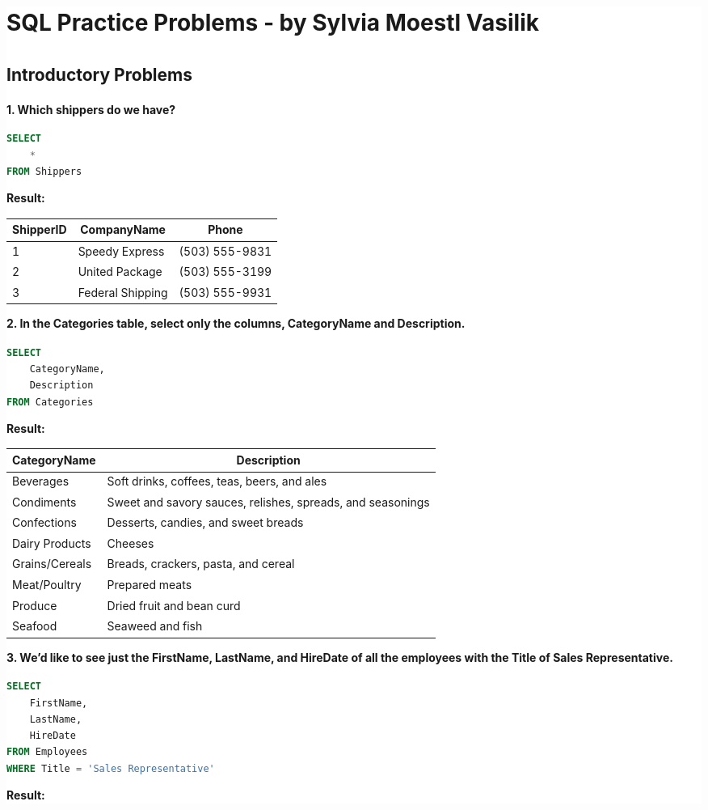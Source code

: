 # SQL Practice Problems - by Sylvia Moestl Vasilik

## Introductory Problems

**1. Which shippers do we have?**
```SQL
SELECT 
	*	
FROM Shippers
```
**Result:**

| ShipperID | CompanyName      | Phone          |
|-----------|------------------|----------------|
| 1         | Speedy Express   | (503) 555-9831 |
| 2         | United Package   | (503) 555-3199 |
| 3         | Federal Shipping | (503) 555-9931 |

**2. In the Categories table, select only the columns, CategoryName and Description.**
```SQL
SELECT
	CategoryName,
	Description
FROM Categories
```
**Result:**

| CategoryName   | Description                                                |
|----------------|------------------------------------------------------------|
| Beverages      | Soft drinks, coffees, teas, beers, and ales                |
| Condiments     | Sweet and savory sauces, relishes, spreads, and seasonings |
| Confections    | Desserts, candies, and sweet breads                        |
| Dairy Products | Cheeses                                                    |
| Grains/Cereals | Breads, crackers, pasta, and cereal                        |
| Meat/Poultry   | Prepared meats                                             |
| Produce        | Dried fruit and bean curd                                  |
| Seafood        | Seaweed and fish                                           |

**3. We’d like to see just the FirstName, LastName, and HireDate of all the employees with the Title of Sales Representative.**
```SQL
SELECT
	FirstName,
	LastName,
	HireDate
FROM Employees
WHERE Title = 'Sales Representative'
```
**Result:**
